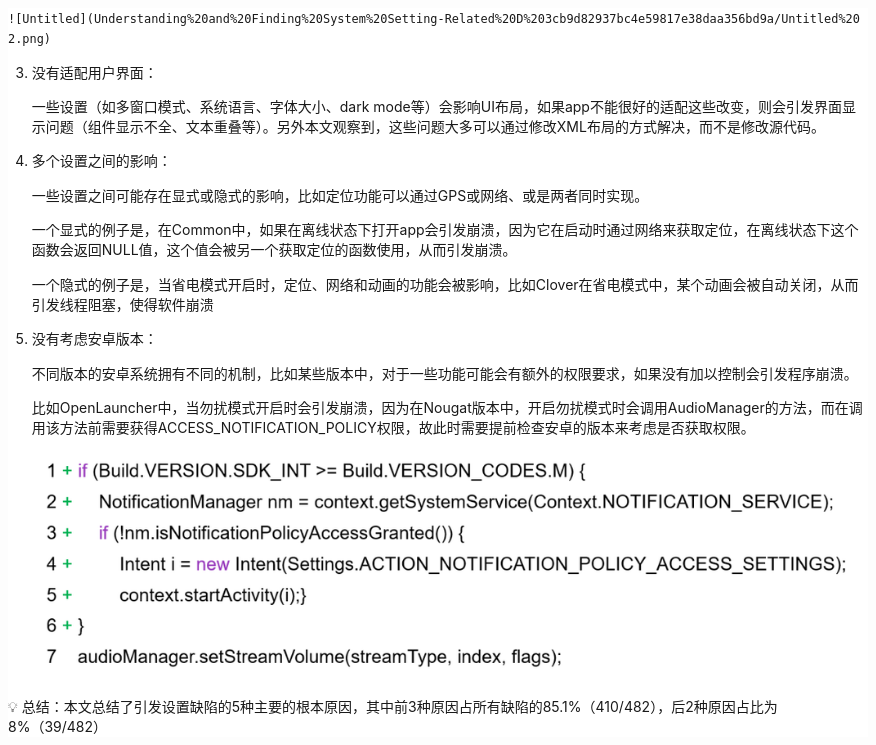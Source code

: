     ![Untitled](Understanding%20and%20Finding%20System%20Setting-Related%20D%203cb9d82937bc4e59817e38daa356bd9a/Untitled%202.png)
    
3. 没有适配用户界面：
    
    一些设置（如多窗口模式、系统语言、字体大小、dark mode等）会影响UI布局，如果app不能很好的适配这些改变，则会引发界面显示问题（组件显示不全、文本重叠等）。另外本文观察到，这些问题大多可以通过修改XML布局的方式解决，而不是修改源代码。
    
4. 多个设置之间的影响：
    
    一些设置之间可能存在显式或隐式的影响，比如定位功能可以通过GPS或网络、或是两者同时实现。
    
    一个显式的例子是，在Common中，如果在离线状态下打开app会引发崩溃，因为它在启动时通过网络来获取定位，在离线状态下这个函数会返回NULL值，这个值会被另一个获取定位的函数使用，从而引发崩溃。
    
    一个隐式的例子是，当省电模式开启时，定位、网络和动画的功能会被影响，比如Clover在省电模式中，某个动画会被自动关闭，从而引发线程阻塞，使得软件崩溃
    
5. 没有考虑安卓版本：
    
    不同版本的安卓系统拥有不同的机制，比如某些版本中，对于一些功能可能会有额外的权限要求，如果没有加以控制会引发程序崩溃。
    
    比如OpenLauncher中，当勿扰模式开启时会引发崩溃，因为在Nougat版本中，开启勿扰模式时会调用AudioManager的方法，而在调用该方法前需要获得ACCESS_NOTIFICATION_POLICY权限，故此时需要提前检查安卓的版本来考虑是否获取权限。
    
    ![Untitled](Understanding%20and%20Finding%20System%20Setting-Related%20D%203cb9d82937bc4e59817e38daa356bd9a/Untitled%203.png)
    

<aside>
💡 总结：本文总结了引发设置缺陷的5种主要的根本原因，其中前3种原因占所有缺陷的85.1%（410/482），后2种原因占比为8%（39/482）

</aside>
